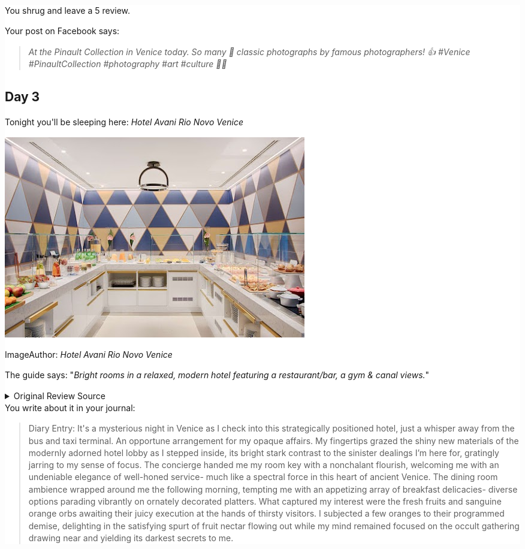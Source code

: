 You shrug and leave a 5 review.


Your post on Facebook says:

>*At the Pinault Collection in Venice today. So many 🤩 classic photographs by famous photographers! 👍 #Venice #PinaultCollection #photography #art #culture 🎨📸*


## Day 3



Tonight you'll be sleeping here: _Hotel Avani Rio Novo Venice_ 


![Hotel Avani Rio Novo Venice](./pics/venice/hotel_ven_3.jpg)

ImageAuthor: _Hotel Avani Rio Novo Venice_ 


The guide says: "*Bright rooms in a relaxed, modern hotel featuring a restaurant/bar, a gym & canal views.*"

<details><summary>Original Review Source</summary></details>
You write about it in your journal:

>Diary Entry:		It's a mysterious night in Venice as I check into this strategically positioned hotel, just a whisper away from the bus and taxi terminal. An opportune arrangement for my opaque affairs. My fingertips grazed the shiny new materials of the modernly adorned hotel lobby as I stepped inside, its bright stark contrast to the sinister dealings I’m here for, gratingly jarring to my sense of focus.		The concierge handed me my room key with a nonchalant flourish, welcoming me with an undeniable elegance of well-honed service- much like a spectral force in this heart of ancient Venice. The dining room ambience wrapped around me the following morning, tempting me with an appetizing array of breakfast delicacies- diverse options parading vibrantly on ornately decorated platters.		What captured my interest were the fresh fruits and sanguine orange orbs awaiting their juicy execution at the hands of thirsty visitors. I subjected a few oranges to their programmed demise, delighting in the satisfying spurt of fruit nectar flowing out while my mind remained focused on the occult gathering drawing near and yielding its darkest secrets to me.
